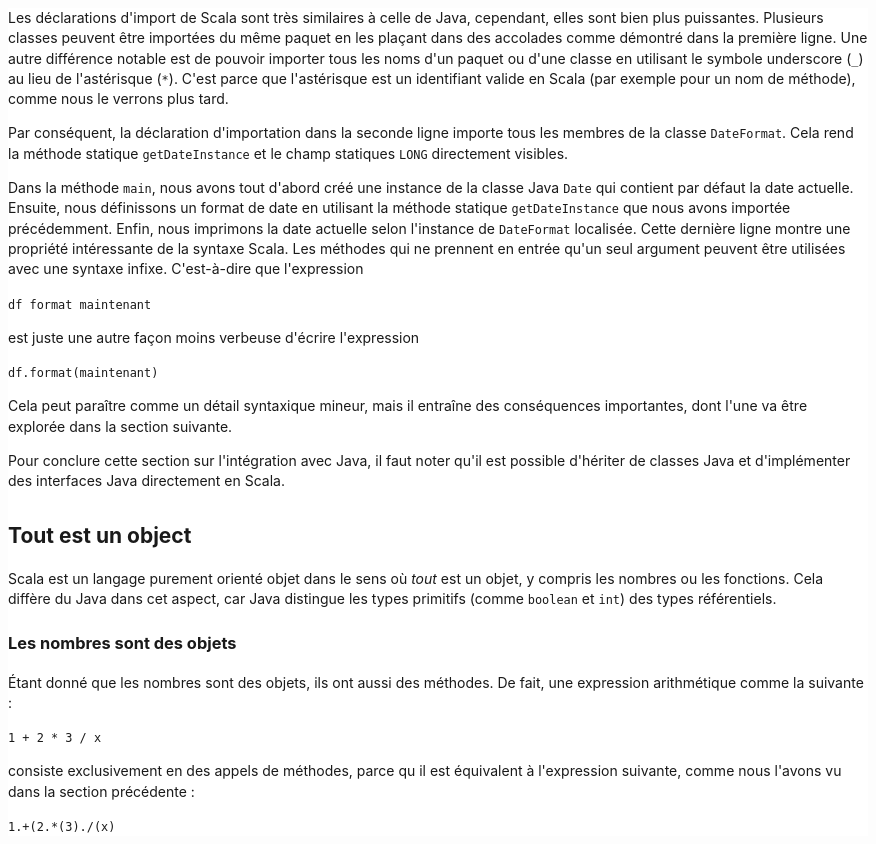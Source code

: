 Les déclarations d'import de Scala sont très similaires à celle de Java, cependant,
elles sont bien plus puissantes. Plusieurs classes peuvent être importées du même paquet en les plaçant
dans des accolades comme démontré dans la première ligne. Une autre différence notable est de pouvoir
importer tous les noms d'un paquet ou d'une classe en utilisant le symbole underscore (`_`) au lieu de
l'astérisque (`*`). C'est parce que l'astérisque est un identifiant valide en Scala (par exemple pour
un nom de méthode), comme nous le verrons plus tard.

Par conséquent, la déclaration d'importation dans la seconde ligne importe tous les membres de la classe 
`DateFormat`. Cela rend la méthode statique `getDateInstance` et le champ statiques `LONG` 
directement visibles. 

Dans la méthode `main`, nous avons tout d'abord créé une instance de la classe Java `Date`
qui contient par défaut la date actuelle. Ensuite, nous définissons un format de date en utilisant la
méthode statique `getDateInstance` que nous avons importée précédemment. Enfin, nous imprimons
la date actuelle selon l'instance de `DateFormat` localisée. Cette dernière ligne montre une 
propriété intéressante de la syntaxe Scala. Les méthodes qui ne prennent en entrée qu'un seul argument
peuvent être utilisées avec une syntaxe infixe. C'est-à-dire que l'expression

    df format maintenant

est juste une autre façon moins verbeuse d'écrire l'expression

    df.format(maintenant)

Cela peut paraître comme un détail syntaxique mineur, mais il entraîne des conséquences importantes,
dont l'une va être explorée dans la section suivante.

Pour conclure cette section sur l'intégration avec Java, il faut noter qu'il est possible
d'hériter de classes Java et d'implémenter des interfaces Java directement en Scala.

## Tout est un object

Scala est un langage purement orienté objet dans le sens où *tout* est un objet,
y compris les nombres ou les fonctions. Cela diffère du Java dans cet aspect, car Java
distingue les types primitifs (comme `boolean` et `int`) des types référentiels.

### Les nombres sont des objets

Étant donné que les nombres sont des objets, ils ont aussi des méthodes.
De fait, une expression arithmétique comme la suivante :

    1 + 2 * 3 / x

consiste exclusivement en des appels de méthodes, parce qu il est équivalent à l'expression 
suivante, comme nous l'avons vu dans la section précédente :

    1.+(2.*(3)./(x)

